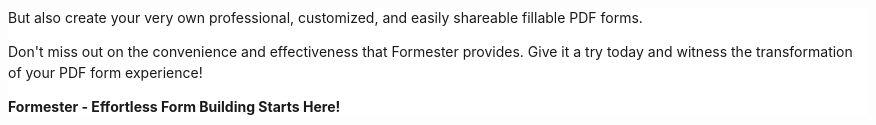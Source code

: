 But also create your very own professional, customized, and easily shareable fillable PDF forms. 

Don't miss out on the convenience and effectiveness that Formester provides. Give it a try today and witness the transformation of your PDF form experience!

**Formester - Effortless Form Building Starts Here!**